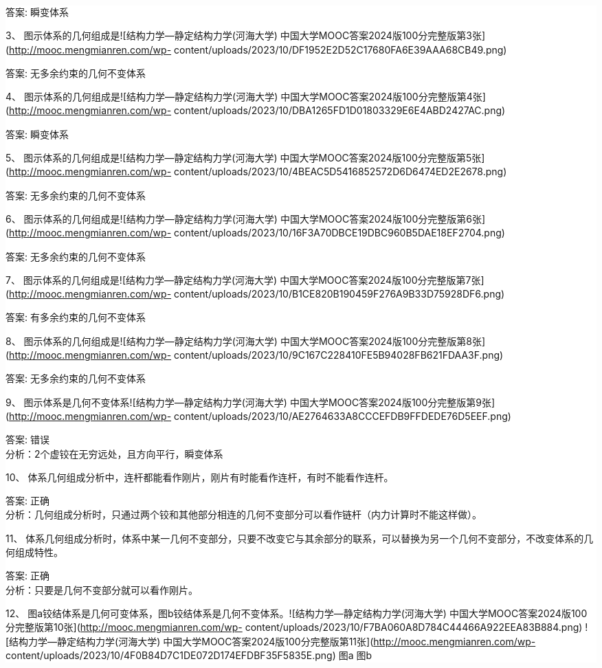 答案: 瞬变体系

3、 图示体系的几何组成是![结构力学—静定结构力学\(河海大学\)
中国大学MOOC答案2024版100分完整版第3张](http://mooc.mengmianren.com/wp-
content/uploads/2023/10/DF1952E2D52C17680FA6E39AAA68CB49.png)

答案: 无多余约束的几何不变体系

4、 图示体系的几何组成是![结构力学—静定结构力学\(河海大学\)
中国大学MOOC答案2024版100分完整版第4张](http://mooc.mengmianren.com/wp-
content/uploads/2023/10/DBA1265FD1D01803329E6E4ABD2427AC.png)

答案: 瞬变体系

5、 图示体系的几何组成是![结构力学—静定结构力学\(河海大学\)
中国大学MOOC答案2024版100分完整版第5张](http://mooc.mengmianren.com/wp-
content/uploads/2023/10/4BEAC5D5416852572D6D6474ED2E2678.png)

答案: 无多余约束的几何不变体系

6、 图示体系的几何组成是![结构力学—静定结构力学\(河海大学\)
中国大学MOOC答案2024版100分完整版第6张](http://mooc.mengmianren.com/wp-
content/uploads/2023/10/16F3A70DBCE19DBC960B5DAE18EF2704.png)

答案: 无多余约束的几何不变体系

7、 图示体系的几何组成是![结构力学—静定结构力学\(河海大学\)
中国大学MOOC答案2024版100分完整版第7张](http://mooc.mengmianren.com/wp-
content/uploads/2023/10/B1CE820B190459F276A9B33D75928DF6.png)

答案: 有多余约束的几何不变体系

8、 图示体系的几何组成是![结构力学—静定结构力学\(河海大学\)
中国大学MOOC答案2024版100分完整版第8张](http://mooc.mengmianren.com/wp-
content/uploads/2023/10/9C167C228410FE5B94028FB621FDAA3F.png)

答案: 无多余约束的几何不变体系

9、 图示体系是几何不变体系![结构力学—静定结构力学\(河海大学\)
中国大学MOOC答案2024版100分完整版第9张](http://mooc.mengmianren.com/wp-
content/uploads/2023/10/AE2764633A8CCCEFDB9FFDEDE76D5EEF.png)

答案: 错误  
分析：2个虚铰在无穷远处，且方向平行，瞬变体系

10、 体系几何组成分析中，连杆都能看作刚片，刚片有时能看作连杆，有时不能看作连杆。

答案: 正确  
分析：几何组成分析时，只通过两个铰和其他部分相连的几何不变部分可以看作链杆（内力计算时不能这样做）。

11、 体系几何组成分析时，体系中某一几何不变部分，只要不改变它与其余部分的联系，可以替换为另一个几何不变部分，不改变体系的几何组成特性。

答案: 正确  
分析：只要是几何不变部分就可以看作刚片。

12、 图a铰结体系是几何可变体系，图b铰结体系是几何不变体系。![结构力学—静定结构力学\(河海大学\)
中国大学MOOC答案2024版100分完整版第10张](http://mooc.mengmianren.com/wp-
content/uploads/2023/10/F7BA060A8D784C44466A922EEA83B884.png)
![结构力学—静定结构力学\(河海大学\)
中国大学MOOC答案2024版100分完整版第11张](http://mooc.mengmianren.com/wp-
content/uploads/2023/10/4F0B84D7C1DE072D174EFDBF35F5835E.png) 图a 图b
